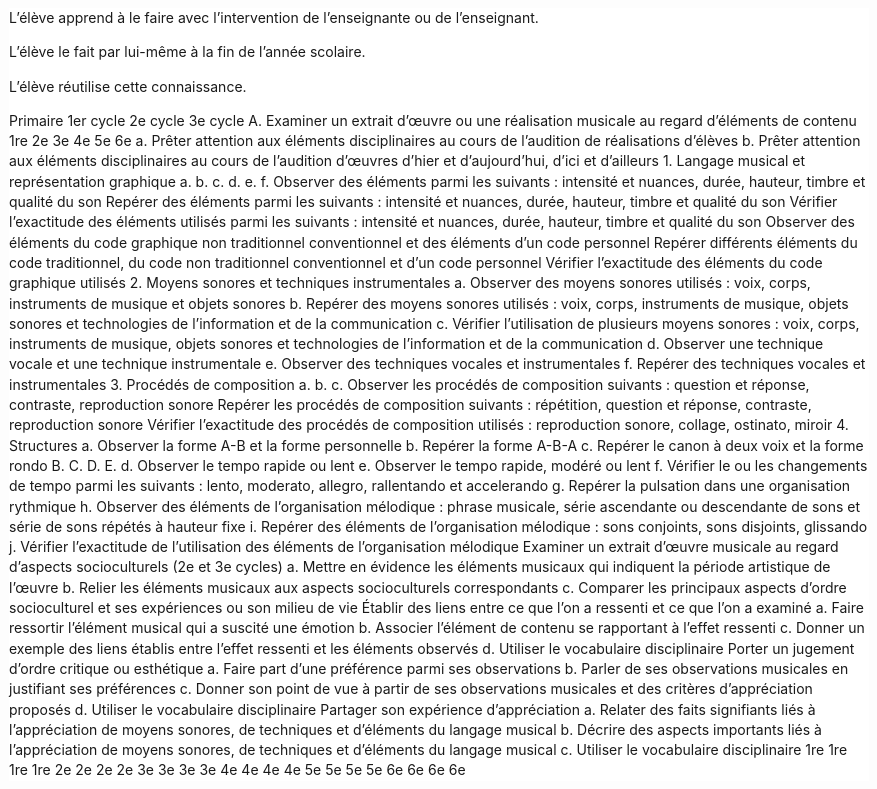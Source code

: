 L’élève apprend à le faire avec l’intervention de l’enseignante ou de l’enseignant.

L’élève le fait par lui-même à la fin de l’année scolaire.

L’élève réutilise cette connaissance.

Primaire 1er cycle 2e cycle 3e cycle A. Examiner un extrait d’œuvre ou une réalisation musicale au regard d’éléments de contenu 1re 2e 3e 4e 5e 6e a. Prêter attention aux éléments disciplinaires au cours de l’audition de réalisations d’élèves b. Prêter attention aux éléments disciplinaires au cours de l’audition d’œuvres d’hier et d’aujourd’hui, d’ici et d’ailleurs 1. Langage musical et représentation graphique a. b. c. d. e. f. Observer des éléments parmi les suivants : intensité et nuances, durée, hauteur, timbre et qualité du son Repérer des éléments parmi les suivants : intensité et nuances, durée, hauteur, timbre et qualité du son Vérifier l’exactitude des éléments utilisés parmi les suivants : intensité et nuances, durée, hauteur, timbre et qualité du son Observer des éléments du code graphique non traditionnel conventionnel et des éléments d’un code personnel Repérer différents éléments du code traditionnel, du code non traditionnel conventionnel et d’un code personnel Vérifier l’exactitude des éléments du code graphique utilisés 2. Moyens sonores et techniques instrumentales a. Observer des moyens sonores utilisés : voix, corps, instruments de musique et objets sonores b. Repérer des moyens sonores utilisés : voix, corps, instruments de musique, objets sonores et technologies de l’information et de la communication c. Vérifier l’utilisation de plusieurs moyens sonores : voix, corps, instruments de musique, objets sonores et technologies de l’information et de la communication d. Observer une technique vocale et une technique instrumentale e. Observer des techniques vocales et instrumentales f. Repérer des techniques vocales et instrumentales 3. Procédés de composition a. b. c. Observer les procédés de composition suivants : question et réponse, contraste, reproduction sonore Repérer les procédés de composition suivants : répétition, question et réponse, contraste, reproduction sonore Vérifier l’exactitude des procédés de composition utilisés : reproduction sonore, collage, ostinato, miroir 4. Structures a. Observer la forme A-B et la forme personnelle b. Repérer la forme A-B-A c. Repérer le canon à deux voix et la forme rondo B. C. D. E. d. Observer le tempo rapide ou lent e. Observer le tempo rapide, modéré ou lent f. Vérifier le ou les changements de tempo parmi les suivants : lento, moderato, allegro, rallentando et accelerando g. Repérer la pulsation dans une organisation rythmique h. Observer des éléments de l’organisation mélodique : phrase musicale, série ascendante ou descendante de sons et série de sons répétés à hauteur fixe i. Repérer des éléments de l’organisation mélodique : sons conjoints, sons disjoints, glissando j. Vérifier l’exactitude de l’utilisation des éléments de l’organisation mélodique Examiner un extrait d’œuvre musicale au regard d’aspects socioculturels (2e et 3e cycles) a. Mettre en évidence les éléments musicaux qui indiquent la période artistique de l’œuvre b. Relier les éléments musicaux aux aspects socioculturels correspondants c. Comparer les principaux aspects d’ordre socioculturel et ses expériences ou son milieu de vie Établir des liens entre ce que l’on a ressenti et ce que l’on a examiné a. Faire ressortir l’élément musical qui a suscité une émotion b. Associer l’élément de contenu se rapportant à l’effet ressenti c. Donner un exemple des liens établis entre l’effet ressenti et les éléments observés d. Utiliser le vocabulaire disciplinaire Porter un jugement d’ordre critique ou esthétique a. Faire part d’une préférence parmi ses observations b. Parler de ses observations musicales en justifiant ses préférences c. Donner son point de vue à partir de ses observations musicales et des critères d’appréciation proposés d. Utiliser le vocabulaire disciplinaire Partager son expérience d’appréciation a. Relater des faits signifiants liés à l’appréciation de moyens sonores, de techniques et d’éléments du langage musical b. Décrire des aspects importants liés à l’appréciation de moyens sonores, de techniques et d’éléments du langage musical c. Utiliser le vocabulaire disciplinaire 1re 1re 1re 1re 2e 2e 2e 2e 3e 3e 3e 3e 4e 4e 4e 4e 5e 5e 5e 5e 6e 6e 6e 6e

